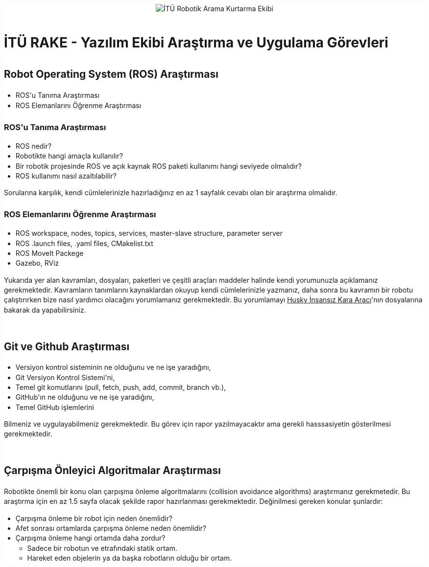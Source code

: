 <p align="center">
  <img src="https://rake.itu.edu.tr/img/rake-white-logo.png" width="350" title="İTÜ Robotik Arama Kurtarma Ekibi">
</p>

# İTÜ RAKE - Yazılım Ekibi Araştırma ve Uygulama Görevleri

## Robot Operating System (ROS) Araştırması

- ROS'u Tanıma Araştırması
- ROS Elemanlarını Öğrenme Araştırması

### ROS'u Tanıma Araştırması
- ROS nedir?
- Robotikte hangi amaçla kullanılır?
- Bir robotik projesinde ROS ve açık kaynak ROS paketi kullanımı hangi seviyede olmalıdır?
- ROS kullanımı nasıl azaltılabilir?

Sorularına karşılık, kendi cümlelerinizle hazırladığınız en az 1 sayfalık cevabı olan bir araştırma olmalıdır.

### ROS Elemanlarını Öğrenme Araştırması
- ROS workspace, nodes, topics, services, master-slave structure, parameter server
- ROS .launch files, .yaml files, CMakelist.txt
- ROS MoveIt Packege
- Gazebo, RViz
 
Yukarıda yer alan kavramları, dosyaları, paketleri ve çeşitli araçları maddeler halinde kendi yorumunuzla
açıklamanız gerekmektedir. Kavramların tanımlarını kaynaklardan okuyup kendi cümlelerinizle yazmanız, daha sonra bu kavramın bir robotu çalıştırırken bize nasıl yardımcı olacağını yorumlamanız gerekmektedir. Bu yorumlamayı [Husky İnsansız Kara Aracı](https://clearpathrobotics.com/husky-unmanned-ground-vehicle-robot/)'nın dosyalarına bakarak da yapabilirsiniz.
<br/><br/>
## Git ve Github Araştırması
- Versiyon kontrol sisteminin ne olduğunu ve ne işe yaradığını,
- Git Versiyon Kontrol Sistemi'ni,
- Temel git komutlarını (pull, fetch, push, add, commit, branch vb.),
- GitHub'ın ne olduğunu ve ne işe yaradığını,
- Temel GitHub işlemlerini

Bilmeniz ve uygulayabilmeniz gerekmektedir. Bu görev için rapor yazılmayacaktır ama gerekli hasssasiyetin gösterilmesi gerekmektedir.
<br/><br/>
## Çarpışma Önleyici Algoritmalar Araştırması
Robotikte önemli bir konu olan çarpışma önleme algoritmalarını (collision avoidance algorithms) araştırmanız gerekmetedir. Bu araştırma için en az 1.5 sayfa olacak şekilde rapor hazırlanması gerekmektedir. Değinilmesi gereken konular şunlardır:
- Çarpışma önleme bir robot için neden önemlidir?
- Afet sonrası ortamlarda çarpışma önleme neden önemlidir?
- Çarpışma önleme hangi ortamda daha zordur?
  - Sadece bir robotun ve etrafındaki statik ortam.
  - Hareket eden objelerin ya da başka robotların olduğu bir ortam.
  